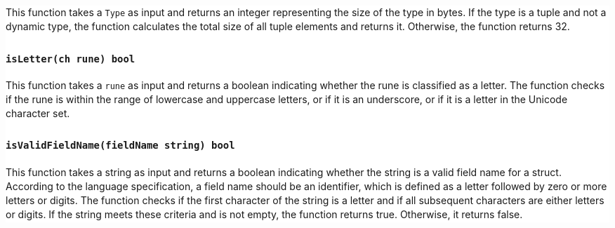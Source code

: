 This function takes a `Type` as input and returns an integer representing the size of the type in bytes. If the type is a tuple and not a dynamic type, the function calculates the total size of all tuple elements and returns it. Otherwise, the function returns 32.

### `isLetter(ch rune) bool`

This function takes a `rune` as input and returns a boolean indicating whether the rune is classified as a letter. The function checks if the rune is within the range of lowercase and uppercase letters, or if it is an underscore, or if it is a letter in the Unicode character set.

### `isValidFieldName(fieldName string) bool`

This function takes a string as input and returns a boolean indicating whether the string is a valid field name for a struct. According to the language specification, a field name should be an identifier, which is defined as a letter followed by zero or more letters or digits. The function checks if the first character of the string is a letter and if all subsequent characters are either letters or digits. If the string meets these criteria and is not empty, the function returns true. Otherwise, it returns false.